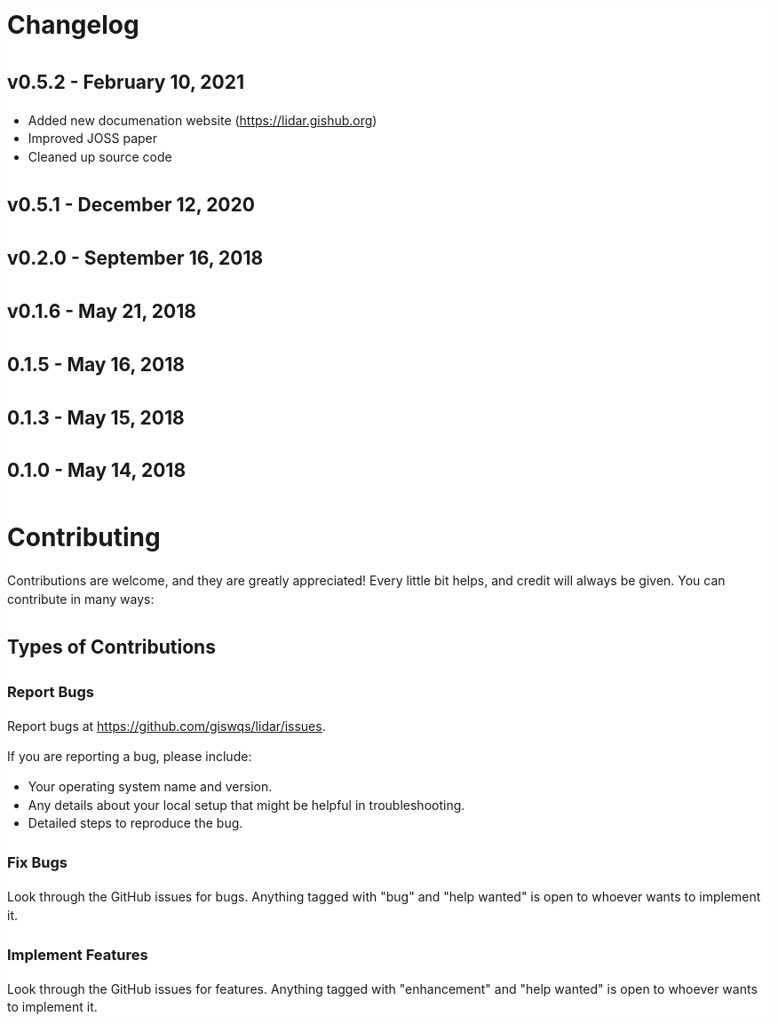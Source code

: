 # Changelog

## v0.5.2 - February 10, 2021

- Added new documenation website (<https://lidar.gishub.org>)
- Improved JOSS paper
- Cleaned up source code

## v0.5.1 - December 12, 2020

## v0.2.0 - September 16, 2018

## v0.1.6 - May 21, 2018

## 0.1.5 - May 16, 2018

## 0.1.3 - May 15, 2018

## 0.1.0 - May 14, 2018
# Contributing

Contributions are welcome, and they are greatly appreciated! Every
little bit helps, and credit will always be given. You can contribute in many ways:

## Types of Contributions

### Report Bugs

Report bugs at <https://github.com/giswqs/lidar/issues>.

If you are reporting a bug, please include:

- Your operating system name and version.
- Any details about your local setup that might be helpful in troubleshooting.
- Detailed steps to reproduce the bug.

### Fix Bugs

Look through the GitHub issues for bugs. Anything tagged with "bug" and "help wanted" is open to whoever wants to implement it.

### Implement Features

Look through the GitHub issues for features. Anything tagged with "enhancement" and "help wanted" is open to whoever wants to implement it.
